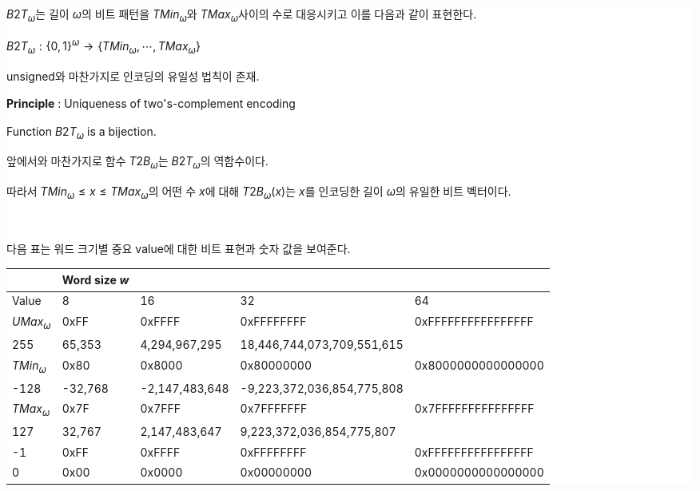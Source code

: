 


 $B2T_{\omega}$는 길이 $\omega$의 비트 패턴을
 $TMin_{\omega}$와 $TMax_{\omega}$사이의 수로 대응시키고 이를
 다음과 같이 표현한다.
 



 $B2T_{\omega} : \{0, 1\}^{\omega} \to  \{TMin_{\omega}
                    , \cdots , TMax_{\omega} \}$
 


unsigned와 마찬가지로 인코딩의 유일성 법칙이 존재.



**Principle** :
 Uniqueness of two's\-complement encoding
 


Function $B2T_{\omega}$ is a bijection.



 앞에서와 마찬가지로 함수 $T2B_{\omega}$는 $B2T_{\omega}$의
 역함수이다.
 



 따라서 $TMin_{\omega} \leq x \leq TMax_{\omega}$의 어떤 수
 $x$에 대해 $T2B_{\omega}(x)$는 $x$를 인코딩한 길이
 $\omega$의 유일한 비트 벡터이다.
 


 



 다음 표는 워드 크기별 중요 value에 대한 비트 표현과 숫자
 값을 보여준다.
 




|  | Word size $w$ | | | |
| --- | --- | --- | --- | --- |
| Value | 8 | 16 | 32 | 64 |
| $UMax_{\omega}$ | 0xFF | 0xFFFF | 0xFFFFFFFF | 0xFFFFFFFFFFFFFFFF |
| 255 | 65,353 | 4,294,967,295 | 18,446,744,073,709,551,615 |
| $TMin_{\omega}$ | 0x80 | 0x8000 | 0x80000000 | 0x8000000000000000 |
| \-128 | \-32,768 | \-2,147,483,648 | \-9,223,372,036,854,775,808 |
| $TMax_{\omega}$ | 0x7F | 0x7FFF | 0x7FFFFFFF | 0x7FFFFFFFFFFFFFFF |
| 127 | 32,767 | 2,147,483,647 | 9,223,372,036,854,775,807 |
| \-1 | 0xFF | 0xFFFF | 0xFFFFFFFF | 0xFFFFFFFFFFFFFFFF |
| 0 | 0x00 | 0x0000 | 0x00000000 | 0x0000000000000000 |
